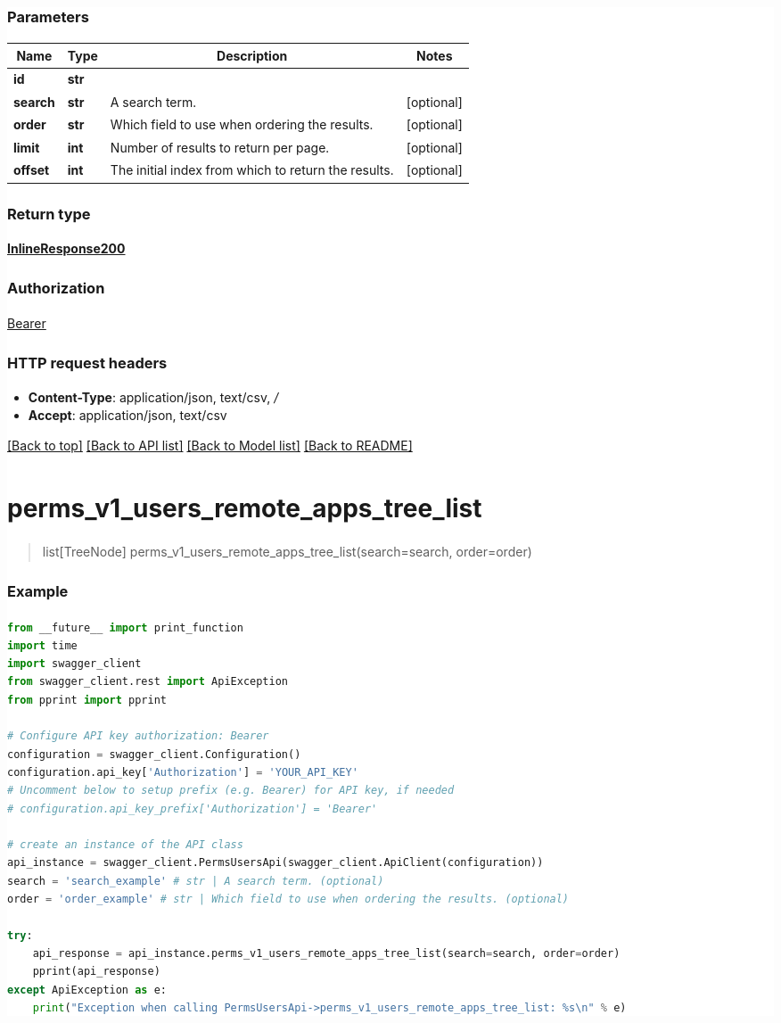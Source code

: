 
### Parameters

Name | Type | Description  | Notes
------------- | ------------- | ------------- | -------------
 **id** | **str**|  | 
 **search** | **str**| A search term. | [optional] 
 **order** | **str**| Which field to use when ordering the results. | [optional] 
 **limit** | **int**| Number of results to return per page. | [optional] 
 **offset** | **int**| The initial index from which to return the results. | [optional] 

### Return type

[**InlineResponse200**](InlineResponse200.md)

### Authorization

[Bearer](../README.md#Bearer)

### HTTP request headers

 - **Content-Type**: application/json, text/csv, */*
 - **Accept**: application/json, text/csv

[[Back to top]](#) [[Back to API list]](../README.md#documentation-for-api-endpoints) [[Back to Model list]](../README.md#documentation-for-models) [[Back to README]](../README.md)

# **perms_v1_users_remote_apps_tree_list**
> list[TreeNode] perms_v1_users_remote_apps_tree_list(search=search, order=order)





### Example
```python
from __future__ import print_function
import time
import swagger_client
from swagger_client.rest import ApiException
from pprint import pprint

# Configure API key authorization: Bearer
configuration = swagger_client.Configuration()
configuration.api_key['Authorization'] = 'YOUR_API_KEY'
# Uncomment below to setup prefix (e.g. Bearer) for API key, if needed
# configuration.api_key_prefix['Authorization'] = 'Bearer'

# create an instance of the API class
api_instance = swagger_client.PermsUsersApi(swagger_client.ApiClient(configuration))
search = 'search_example' # str | A search term. (optional)
order = 'order_example' # str | Which field to use when ordering the results. (optional)

try:
    api_response = api_instance.perms_v1_users_remote_apps_tree_list(search=search, order=order)
    pprint(api_response)
except ApiException as e:
    print("Exception when calling PermsUsersApi->perms_v1_users_remote_apps_tree_list: %s\n" % e)
```
